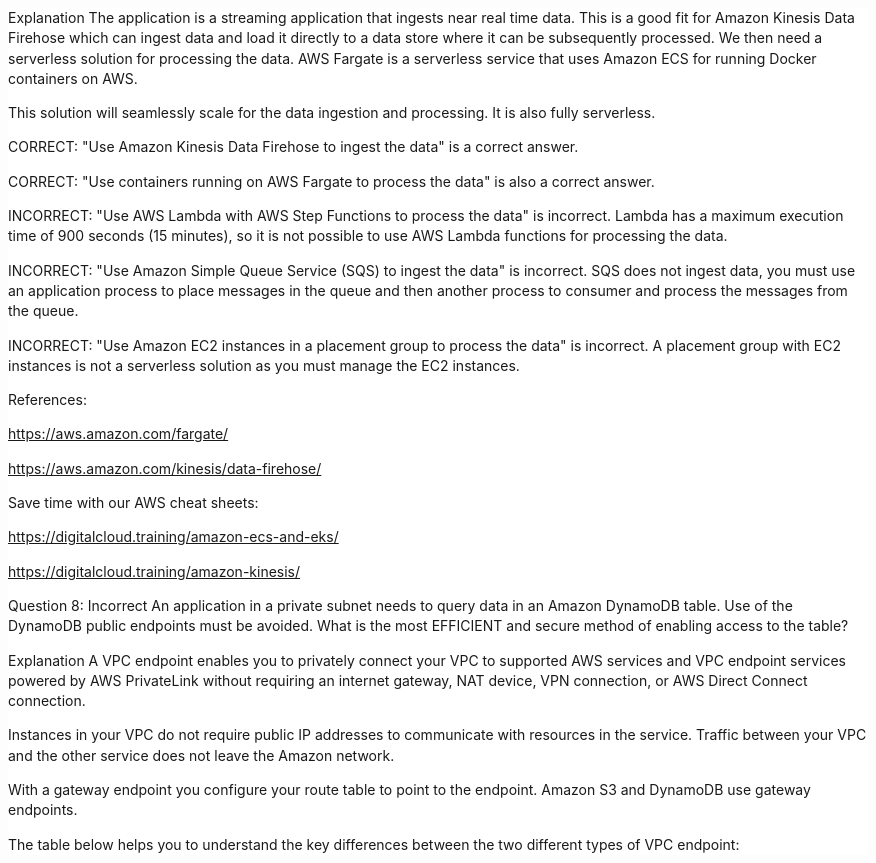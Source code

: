 

Explanation
The application is a streaming application that ingests near real time data. This is a good fit for Amazon Kinesis Data Firehose which can ingest data and load it directly to a data store where it can be subsequently processed. We then need a serverless solution for processing the data. AWS Fargate is a serverless service that uses Amazon ECS for running Docker containers on AWS.

This solution will seamlessly scale for the data ingestion and processing. It is also fully serverless.

CORRECT: "Use Amazon Kinesis Data Firehose to ingest the data" is a correct answer.

CORRECT: "Use containers running on AWS Fargate to process the data" is also a correct answer.

INCORRECT: "Use AWS Lambda with AWS Step Functions to process the data" is incorrect. Lambda has a maximum execution time of 900 seconds (15 minutes), so it is not possible to use AWS Lambda functions for processing the data.

INCORRECT: "Use Amazon Simple Queue Service (SQS) to ingest the data" is incorrect. SQS does not ingest data, you must use an application process to place messages in the queue and then another process to consumer and process the messages from the queue.

INCORRECT: "Use Amazon EC2 instances in a placement group to process the data" is incorrect. A placement group with EC2 instances is not a serverless solution as you must manage the EC2 instances.

References:

https://aws.amazon.com/fargate/

https://aws.amazon.com/kinesis/data-firehose/

Save time with our AWS cheat sheets:

https://digitalcloud.training/amazon-ecs-and-eks/

https://digitalcloud.training/amazon-kinesis/

Question 8: Incorrect
An application in a private subnet needs to query data in an Amazon DynamoDB table. Use of the DynamoDB public endpoints must be avoided. What is the most EFFICIENT and secure method of enabling access to the table?





Explanation
A VPC endpoint enables you to privately connect your VPC to supported AWS services and VPC endpoint services powered by AWS PrivateLink without requiring an internet gateway, NAT device, VPN connection, or AWS Direct Connect connection.

Instances in your VPC do not require public IP addresses to communicate with resources in the service. Traffic between your VPC and the other service does not leave the Amazon network.

With a gateway endpoint you configure your route table to point to the endpoint. Amazon S3 and DynamoDB use gateway endpoints.

The table below helps you to understand the key differences between the two different types of VPC endpoint:

